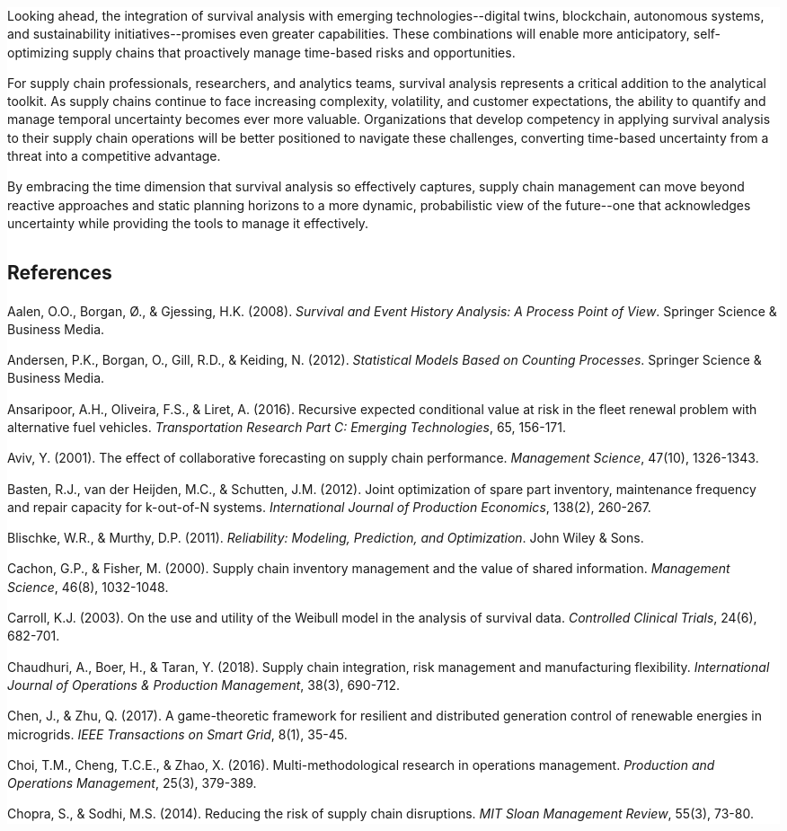 Looking ahead, the integration of survival analysis with emerging technologies--digital twins, blockchain, autonomous systems, and sustainability initiatives--promises even greater capabilities. These combinations will enable more anticipatory, self-optimizing supply chains that proactively manage time-based risks and opportunities.

For supply chain professionals, researchers, and analytics teams, survival analysis represents a critical addition to the analytical toolkit. As supply chains continue to face increasing complexity, volatility, and customer expectations, the ability to quantify and manage temporal uncertainty becomes ever more valuable. Organizations that develop competency in applying survival analysis to their supply chain operations will be better positioned to navigate these challenges, converting time-based uncertainty from a threat into a competitive advantage.

By embracing the time dimension that survival analysis so effectively captures, supply chain management can move beyond reactive approaches and static planning horizons to a more dynamic, probabilistic view of the future--one that acknowledges uncertainty while providing the tools to manage it effectively.

## References

Aalen, O.O., Borgan, Ø., & Gjessing, H.K. (2008). _Survival and Event History Analysis: A Process Point of View_. Springer Science & Business Media.

Andersen, P.K., Borgan, O., Gill, R.D., & Keiding, N. (2012). _Statistical Models Based on Counting Processes_. Springer Science & Business Media.

Ansaripoor, A.H., Oliveira, F.S., & Liret, A. (2016). Recursive expected conditional value at risk in the fleet renewal problem with alternative fuel vehicles. _Transportation Research Part C: Emerging Technologies_, 65, 156-171.

Aviv, Y. (2001). The effect of collaborative forecasting on supply chain performance. _Management Science_, 47(10), 1326-1343.

Basten, R.J., van der Heijden, M.C., & Schutten, J.M. (2012). Joint optimization of spare part inventory, maintenance frequency and repair capacity for k-out-of-N systems. _International Journal of Production Economics_, 138(2), 260-267.

Blischke, W.R., & Murthy, D.P. (2011). _Reliability: Modeling, Prediction, and Optimization_. John Wiley & Sons.

Cachon, G.P., & Fisher, M. (2000). Supply chain inventory management and the value of shared information. _Management Science_, 46(8), 1032-1048.

Carroll, K.J. (2003). On the use and utility of the Weibull model in the analysis of survival data. _Controlled Clinical Trials_, 24(6), 682-701.

Chaudhuri, A., Boer, H., & Taran, Y. (2018). Supply chain integration, risk management and manufacturing flexibility. _International Journal of Operations & Production Management_, 38(3), 690-712.

Chen, J., & Zhu, Q. (2017). A game-theoretic framework for resilient and distributed generation control of renewable energies in microgrids. _IEEE Transactions on Smart Grid_, 8(1), 35-45.

Choi, T.M., Cheng, T.C.E., & Zhao, X. (2016). Multi-methodological research in operations management. _Production and Operations Management_, 25(3), 379-389.

Chopra, S., & Sodhi, M.S. (2014). Reducing the risk of supply chain disruptions. _MIT Sloan Management Review_, 55(3), 73-80.
